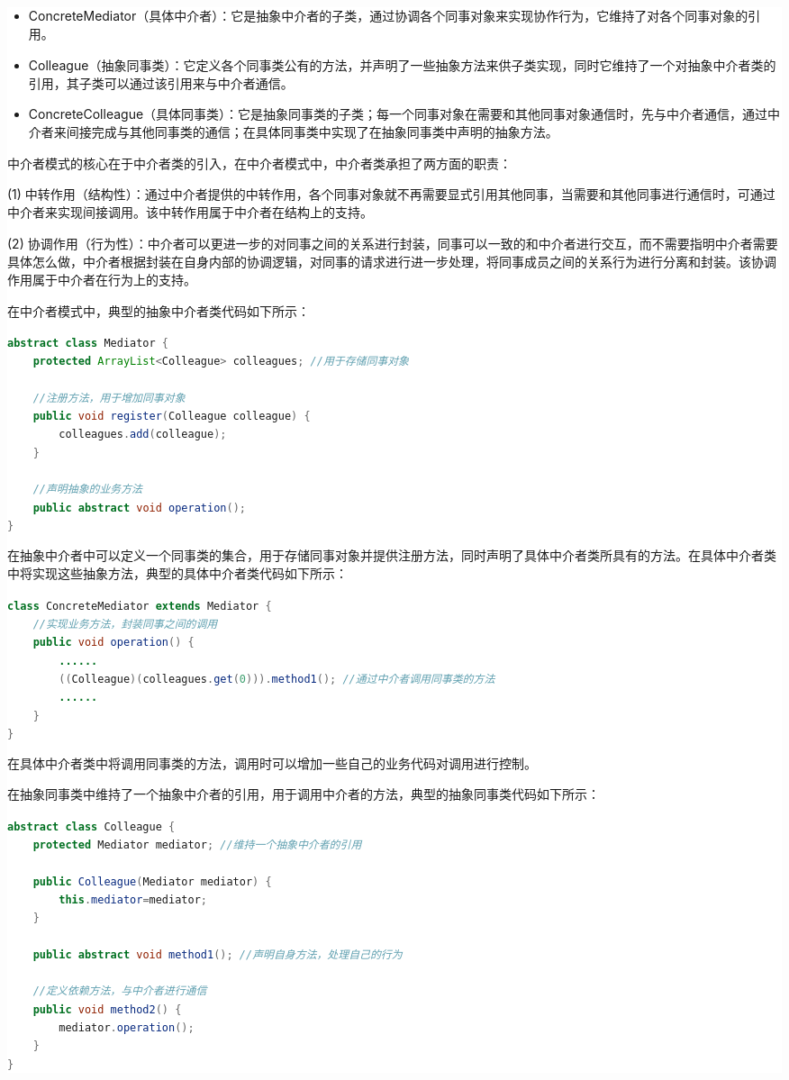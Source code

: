 * ConcreteMediator（具体中介者）：它是抽象中介者的子类，通过协调各个同事对象来实现协作行为，它维持了对各个同事对象的引用。

* Colleague（抽象同事类）：它定义各个同事类公有的方法，并声明了一些抽象方法来供子类实现，同时它维持了一个对抽象中介者类的引用，其子类可以通过该引用来与中介者通信。

* ConcreteColleague（具体同事类）：它是抽象同事类的子类；每一个同事对象在需要和其他同事对象通信时，先与中介者通信，通过中介者来间接完成与其他同事类的通信；在具体同事类中实现了在抽象同事类中声明的抽象方法。

中介者模式的核心在于中介者类的引入，在中介者模式中，中介者类承担了两方面的职责：

(1) 中转作用（结构性）：通过中介者提供的中转作用，各个同事对象就不再需要显式引用其他同事，当需要和其他同事进行通信时，可通过中介者来实现间接调用。该中转作用属于中介者在结构上的支持。 

(2) 协调作用（行为性）：中介者可以更进一步的对同事之间的关系进行封装，同事可以一致的和中介者进行交互，而不需要指明中介者需要具体怎么做，中介者根据封装在自身内部的协调逻辑，对同事的请求进行进一步处理，将同事成员之间的关系行为进行分离和封装。该协调作用属于中介者在行为上的支持。

在中介者模式中，典型的抽象中介者类代码如下所示：
```java
abstract class Mediator {  
    protected ArrayList<Colleague> colleagues; //用于存储同事对象  

    //注册方法，用于增加同事对象  
    public void register(Colleague colleague) {  
        colleagues.add(colleague);  
    }  

    //声明抽象的业务方法  
    public abstract void operation();  
} 
```

在抽象中介者中可以定义一个同事类的集合，用于存储同事对象并提供注册方法，同时声明了具体中介者类所具有的方法。在具体中介者类中将实现这些抽象方法，典型的具体中介者类代码如下所示：  
```java
class ConcreteMediator extends Mediator {  
    //实现业务方法，封装同事之间的调用  
    public void operation() {  
        ......  
        ((Colleague)(colleagues.get(0))).method1(); //通过中介者调用同事类的方法  
        ......  
    }  
}
```

在具体中介者类中将调用同事类的方法，调用时可以增加一些自己的业务代码对调用进行控制。

在抽象同事类中维持了一个抽象中介者的引用，用于调用中介者的方法，典型的抽象同事类代码如下所示：  
```java
abstract class Colleague {  
    protected Mediator mediator; //维持一个抽象中介者的引用  

    public Colleague(Mediator mediator) {  
        this.mediator=mediator;  
    }  

    public abstract void method1(); //声明自身方法，处理自己的行为  

    //定义依赖方法，与中介者进行通信  
    public void method2() {  
        mediator.operation();  
    }  
}
```
